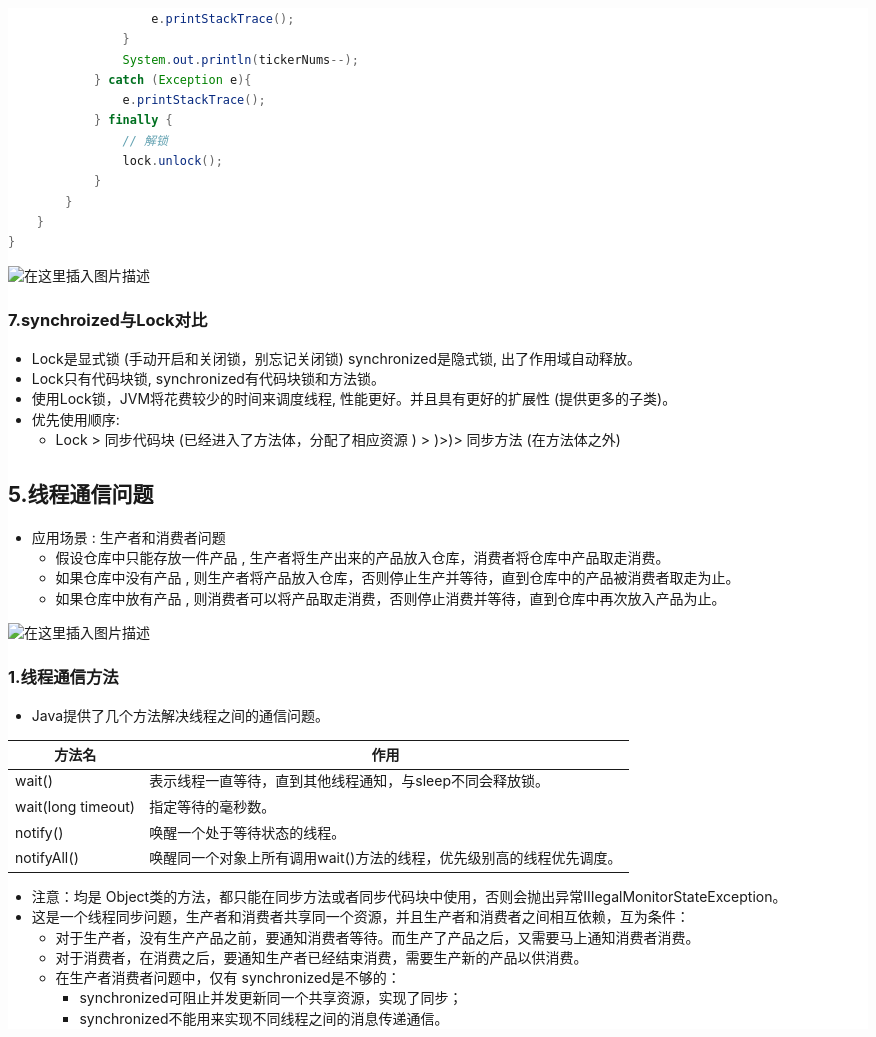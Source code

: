 ```java
                    e.printStackTrace();
                }
                System.out.println(tickerNums--);
            } catch (Exception e){
                e.printStackTrace();
            } finally {
                // 解锁
                lock.unlock();
            }
        }
    }
}
```

![在这里插入图片描述](https://img-blog.csdnimg.cn/20210621222518532.png?x-oss-process=image/watermark,type_ZmFuZ3poZW5naGVpdGk,shadow_10,text_aHR0cHM6Ly9ibG9nLmNzZG4ubmV0L20wXzQ2MTUzOTQ5,size_16,color_FFFFFF,t_70#pic_center)

### 7.synchroized与Lock对比

- Lock是显式锁 (手动开启和关闭锁，别忘记关闭锁) synchronized是隐式锁, 出了作用域自动释放。
- Lock只有代码块锁, synchronized有代码块锁和方法锁。
- 使用Lock锁，JVM将花费较少的时间来调度线程, 性能更好。并且具有更好的扩展性 (提供更多的子类)。
- 优先使用顺序:
  - Lock > 同步代码块 (已经进入了方法体，分配了相应资源 ) > )>)> 同步方法 (在方法体之外)

## 5.线程通信问题

- 应用场景 : 生产者和消费者问题
  - 假设仓库中只能存放一件产品 , 生产者将生产出来的产品放入仓库，消费者将仓库中产品取走消费。
  - 如果仓库中没有产品 , 则生产者将产品放入仓库，否则停止生产并等待，直到仓库中的产品被消费者取走为止。
  - 如果仓库中放有产品 , 则消费者可以将产品取走消费，否则停止消费并等待，直到仓库中再次放入产品为止。

![在这里插入图片描述](https://img-blog.csdnimg.cn/20210621222536486.png?x-oss-process=image/watermark,type_ZmFuZ3poZW5naGVpdGk,shadow_10,text_aHR0cHM6Ly9ibG9nLmNzZG4ubmV0L20wXzQ2MTUzOTQ5,size_16,color_FFFFFF,t_70#pic_center)

### 1.线程通信方法

- Java提供了几个方法解决线程之间的通信问题。

| 方法名             | 作用                                                         |
| ------------------ | ------------------------------------------------------------ |
| wait()             | 表示线程一直等待，直到其他线程通知，与sleep不同会释放锁。    |
| wait(long timeout) | 指定等待的毫秒数。                                           |
| notify()           | 唤醒一个处于等待状态的线程。                                 |
| notifyAll()        | 唤醒同一个对象上所有调用wait()方法的线程，优先级别高的线程优先调度。 |

- 注意：均是 Object类的方法，都只能在同步方法或者同步代码块中使用，否则会抛出异常IIIegalMonitorStateException。
- 这是一个线程同步问题，生产者和消费者共享同一个资源，并且生产者和消费者之间相互依赖，互为条件：
  - 对于生产者，没有生产产品之前，要通知消费者等待。而生产了产品之后，又需要马上通知消费者消费。
  - 对于消费者，在消费之后，要通知生产者已经结束消费，需要生产新的产品以供消费。
  - 在生产者消费者问题中，仅有 synchronized是不够的：
    - synchronized可阻止并发更新同一个共享资源，实现了同步；
    - synchronized不能用来实现不同线程之间的消息传递通信。
